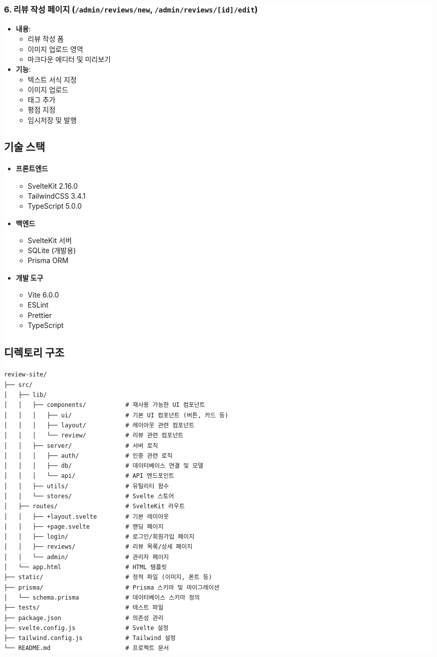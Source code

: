 ### 6. 리뷰 작성 페이지 (`/admin/reviews/new`, `/admin/reviews/[id]/edit`)
- **내용**:
  - 리뷰 작성 폼
  - 이미지 업로드 영역
  - 마크다운 에디터 및 미리보기
- **기능**:
  - 텍스트 서식 지정
  - 이미지 업로드
  - 태그 추가
  - 평점 지정
  - 임시저장 및 발행

## 기술 스택

- **프론트엔드**
  - SvelteKit 2.16.0
  - TailwindCSS 3.4.1
  - TypeScript 5.0.0

- **백엔드**
  - SvelteKit 서버
  - SQLite (개발용)
  - Prisma ORM

- **개발 도구**
  - Vite 6.0.0
  - ESLint
  - Prettier
  - TypeScript

## 디렉토리 구조

```
review-site/
├── src/
│   ├── lib/
│   │   ├── components/           # 재사용 가능한 UI 컴포넌트
│   │   │   ├── ui/               # 기본 UI 컴포넌트 (버튼, 카드 등)
│   │   │   ├── layout/           # 레이아웃 관련 컴포넌트
│   │   │   └── review/           # 리뷰 관련 컴포넌트
│   │   ├── server/               # 서버 로직
│   │   │   ├── auth/             # 인증 관련 로직
│   │   │   ├── db/               # 데이터베이스 연결 및 모델
│   │   │   └── api/              # API 엔드포인트
│   │   ├── utils/                # 유틸리티 함수
│   │   └── stores/               # Svelte 스토어
│   ├── routes/                   # SvelteKit 라우트
│   │   ├── +layout.svelte        # 기본 레이아웃
│   │   ├── +page.svelte          # 랜딩 페이지
│   │   ├── login/                # 로그인/회원가입 페이지
│   │   ├── reviews/              # 리뷰 목록/상세 페이지
│   │   └── admin/                # 관리자 페이지
│   └── app.html                  # HTML 템플릿
├── static/                       # 정적 파일 (이미지, 폰트 등)
├── prisma/                       # Prisma 스키마 및 마이그레이션
│   └── schema.prisma             # 데이터베이스 스키마 정의
├── tests/                        # 테스트 파일
├── package.json                  # 의존성 관리
├── svelte.config.js              # Svelte 설정
├── tailwind.config.js            # Tailwind 설정
└── README.md                     # 프로젝트 문서
```
